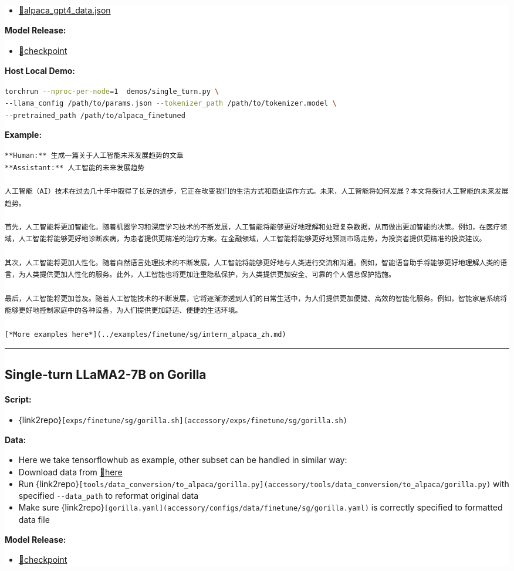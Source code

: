 + [💾alpaca_gpt4_data.json](https://github.com/Instruction-Tuning-with-GPT-4/GPT-4-LLM/blob/main/data/alpaca_gpt4_data_zh.json)

**Model Release:**

+ [🤗checkpoint](https://huggingface.co/Alpha-VLLM/LLaMA2-Accessory/blob/main/finetune/sg/alpaca_internLM_zh/consolidated.00-of-01.model.pth)

**Host Local Demo:**

```bash
torchrun --nproc-per-node=1  demos/single_turn.py \
--llama_config /path/to/params.json --tokenizer_path /path/to/tokenizer.model \
--pretrained_path /path/to/alpaca_finetuned
```

**Example:**

```{card}
**Human:** 生成一篇关于人工智能未来发展趋势的文章
**Assistant:** 人工智能的未来发展趋势

人工智能（AI）技术在过去几十年中取得了长足的进步，它正在改变我们的生活方式和商业运作方式。未来，人工智能将如何发展？本文将探讨人工智能的未来发展趋势。

首先，人工智能将更加智能化。随着机器学习和深度学习技术的不断发展，人工智能将能够更好地理解和处理复杂数据，从而做出更加智能的决策。例如，在医疗领域，人工智能将能够更好地诊断疾病，为患者提供更精准的治疗方案。在金融领域，人工智能将能够更好地预测市场走势，为投资者提供更精准的投资建议。

其次，人工智能将更加人性化。随着自然语言处理技术的不断发展，人工智能将能够更好地与人类进行交流和沟通。例如，智能语音助手将能够更好地理解人类的语言，为人类提供更加人性化的服务。此外，人工智能也将更加注重隐私保护，为人类提供更加安全、可靠的个人信息保护措施。

最后，人工智能将更加普及。随着人工智能技术的不断发展，它将逐渐渗透到人们的日常生活中，为人们提供更加便捷、高效的智能化服务。例如，智能家居系统将能够更好地控制家庭中的各种设备，为人们提供更加舒适、便捷的生活环境。

[*More examples here*](../examples/finetune/sg/intern_alpaca_zh.md)
```

---

## Single-turn LLaMA2-7B on Gorilla

**Script:**

+ {link2repo}`[exps/finetune/sg/gorilla.sh](accessory/exps/finetune/sg/gorilla.sh)`

**Data:**

+ Here we take tensorflowhub as example, other subset can be handled in similar way:
+ Download data from [💾here](https://github.com/ShishirPatil/gorilla/blob/main/data/apibench/tensorflow_train.json)
+ Run {link2repo}`[tools/data_conversion/to_alpaca/gorilla.py](accessory/tools/data_conversion/to_alpaca/gorilla.py)` with specified `--data_path` to reformat original data
+ Make sure {link2repo}`[gorilla.yaml](accessory/configs/data/finetune/sg/gorilla.yaml)` is correctly specified to formatted data file

**Model Release:**

+ [🤗checkpoint](https://huggingface.co/Alpha-VLLM/LLaMA2-Accessory/blob/main/finetune/sg/gorilla/consolidated.00-of-01.model.pth)
